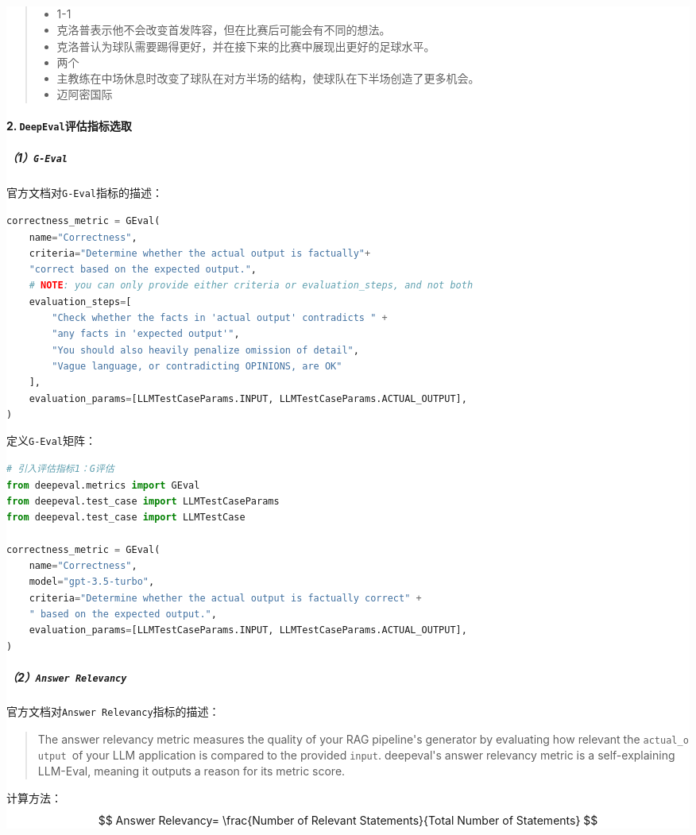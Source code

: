 >- 1-1
>- 克洛普表示他不会改变首发阵容，但在比赛后可能会有不同的想法。
>- 克洛普认为球队需要踢得更好，并在接下来的比赛中展现出更好的足球水平。
>- 两个
>- 主教练在中场休息时改变了球队在对方半场的结构，使球队在下半场创造了更多机会。
>- 迈阿密国际


#### 2. `DeepEval`评估指标选取
##### （1）`G-Eval`

官方文档对`G-Eval`指标的描述：

```python
correctness_metric = GEval(
    name="Correctness",
    criteria="Determine whether the actual output is factually"+
    "correct based on the expected output.",
    # NOTE: you can only provide either criteria or evaluation_steps, and not both
    evaluation_steps=[
        "Check whether the facts in 'actual output' contradicts " + 
        "any facts in 'expected output'",
        "You should also heavily penalize omission of detail",
        "Vague language, or contradicting OPINIONS, are OK"
    ],
    evaluation_params=[LLMTestCaseParams.INPUT, LLMTestCaseParams.ACTUAL_OUTPUT],
)
```
定义`G-Eval`矩阵：
```python
# 引入评估指标1：G评估
from deepeval.metrics import GEval
from deepeval.test_case import LLMTestCaseParams
from deepeval.test_case import LLMTestCase

correctness_metric = GEval(
    name="Correctness",
    model="gpt-3.5-turbo",
    criteria="Determine whether the actual output is factually correct" + 
    " based on the expected output.",
    evaluation_params=[LLMTestCaseParams.INPUT, LLMTestCaseParams.ACTUAL_OUTPUT],
)
```
##### （2）`Answer Relevancy`

官方文档对`Answer Relevancy`指标的描述：

> The answer relevancy metric measures the quality of your RAG pipeline's generator by evaluating how relevant the `actual_output `of your LLM application is compared to the provided `input`. deepeval's answer relevancy metric is a self-explaining LLM-Eval, meaning it outputs a reason for its metric score.

计算方法：
$$ Answer Relevancy= \frac{Number of Relevant Statements}{Total Number of Statements} $$
